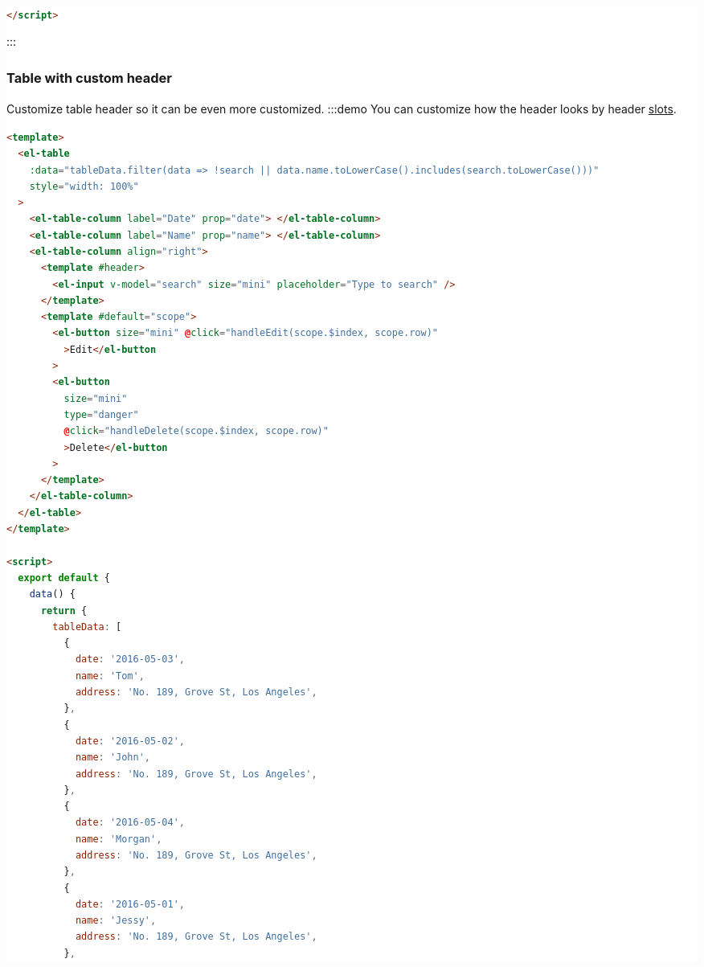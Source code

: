 ```html
</script>
```

:::

### Table with custom header

Customize table header so it can be even more customized.
:::demo You can customize how the header looks by header [slots](https://v3.vuejs.org/guide/component-slots.html).

```html
<template>
  <el-table
    :data="tableData.filter(data => !search || data.name.toLowerCase().includes(search.toLowerCase()))"
    style="width: 100%"
  >
    <el-table-column label="Date" prop="date"> </el-table-column>
    <el-table-column label="Name" prop="name"> </el-table-column>
    <el-table-column align="right">
      <template #header>
        <el-input v-model="search" size="mini" placeholder="Type to search" />
      </template>
      <template #default="scope">
        <el-button size="mini" @click="handleEdit(scope.$index, scope.row)"
          >Edit</el-button
        >
        <el-button
          size="mini"
          type="danger"
          @click="handleDelete(scope.$index, scope.row)"
          >Delete</el-button
        >
      </template>
    </el-table-column>
  </el-table>
</template>

<script>
  export default {
    data() {
      return {
        tableData: [
          {
            date: '2016-05-03',
            name: 'Tom',
            address: 'No. 189, Grove St, Los Angeles',
          },
          {
            date: '2016-05-02',
            name: 'John',
            address: 'No. 189, Grove St, Los Angeles',
          },
          {
            date: '2016-05-04',
            name: 'Morgan',
            address: 'No. 189, Grove St, Los Angeles',
          },
          {
            date: '2016-05-01',
            name: 'Jessy',
            address: 'No. 189, Grove St, Los Angeles',
          },
```